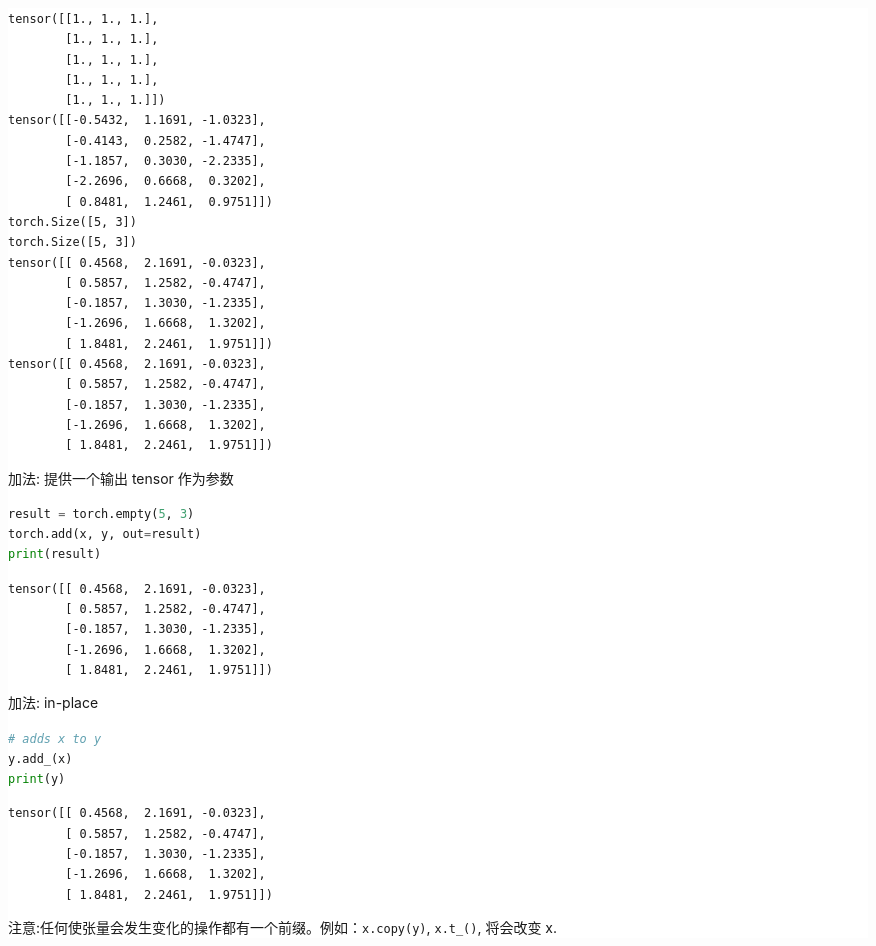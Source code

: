     tensor([[1., 1., 1.],
            [1., 1., 1.],
            [1., 1., 1.],
            [1., 1., 1.],
            [1., 1., 1.]])
    tensor([[-0.5432,  1.1691, -1.0323],
            [-0.4143,  0.2582, -1.4747],
            [-1.1857,  0.3030, -2.2335],
            [-2.2696,  0.6668,  0.3202],
            [ 0.8481,  1.2461,  0.9751]])
    torch.Size([5, 3])
    torch.Size([5, 3])
    tensor([[ 0.4568,  2.1691, -0.0323],
            [ 0.5857,  1.2582, -0.4747],
            [-0.1857,  1.3030, -1.2335],
            [-1.2696,  1.6668,  1.3202],
            [ 1.8481,  2.2461,  1.9751]])
    tensor([[ 0.4568,  2.1691, -0.0323],
            [ 0.5857,  1.2582, -0.4747],
            [-0.1857,  1.3030, -1.2335],
            [-1.2696,  1.6668,  1.3202],
            [ 1.8481,  2.2461,  1.9751]])


加法: 提供一个输出 tensor 作为参数


```python
result = torch.empty(5, 3)
torch.add(x, y, out=result)
print(result)
```

    tensor([[ 0.4568,  2.1691, -0.0323],
            [ 0.5857,  1.2582, -0.4747],
            [-0.1857,  1.3030, -1.2335],
            [-1.2696,  1.6668,  1.3202],
            [ 1.8481,  2.2461,  1.9751]])


加法: in-place


```python
# adds x to y
y.add_(x)
print(y)
```

    tensor([[ 0.4568,  2.1691, -0.0323],
            [ 0.5857,  1.2582, -0.4747],
            [-0.1857,  1.3030, -1.2335],
            [-1.2696,  1.6668,  1.3202],
            [ 1.8481,  2.2461,  1.9751]])


注意:任何使张量会发生变化的操作都有一个前缀。例如：`x.copy(y)`, `x.t_()`, 将会改变 x.
